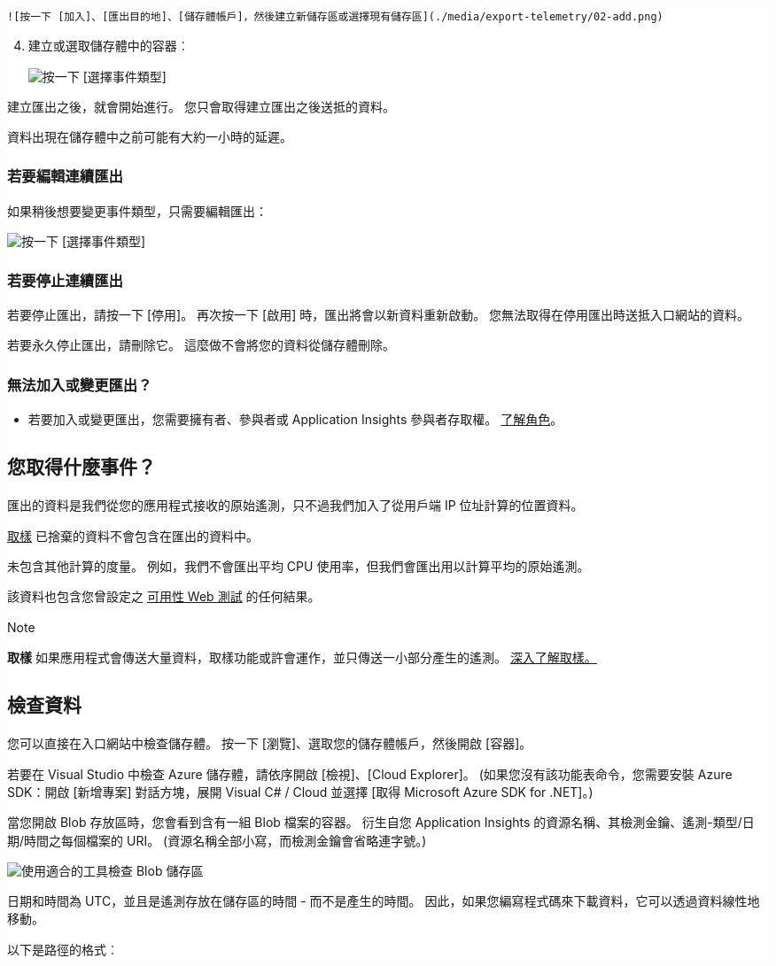     ![按一下 [加入]、[匯出目的地]、[儲存體帳戶]，然後建立新儲存區或選擇現有儲存區](./media/export-telemetry/02-add.png)

4. 建立或選取儲存體中的容器︰

    ![按一下 [選擇事件類型]](./media/export-telemetry/create-container.png)

建立匯出之後，就會開始進行。 您只會取得建立匯出之後送抵的資料。

資料出現在儲存體中之前可能有大約一小時的延遲。

### <a name="to-edit-continuous-export"></a>若要編輯連續匯出

如果稍後想要變更事件類型，只需要編輯匯出：

![按一下 [選擇事件類型]](./media/export-telemetry/05-edit.png)

### <a name="to-stop-continuous-export"></a>若要停止連續匯出

若要停止匯出，請按一下 [停用]。 再次按一下 [啟用] 時，匯出將會以新資料重新啟動。 您無法取得在停用匯出時送抵入口網站的資料。

若要永久停止匯出，請刪除它。 這麼做不會將您的資料從儲存體刪除。

### <a name="cant-add-or-change-an-export"></a>無法加入或變更匯出？
* 若要加入或變更匯出，您需要擁有者、參與者或 Application Insights 參與者存取權。 [了解角色][roles]。

## <a name="analyze"></a> 您取得什麼事件？
匯出的資料是我們從您的應用程式接收的原始遙測，只不過我們加入了從用戶端 IP 位址計算的位置資料。

[取樣](../../application-insights/app-insights-sampling.md) 已捨棄的資料不會包含在匯出的資料中。

未包含其他計算的度量。 例如，我們不會匯出平均 CPU 使用率，但我們會匯出用以計算平均的原始遙測。

該資料也包含您曾設定之 [可用性 Web 測試](../../azure-monitor/app/monitor-web-app-availability.md) 的任何結果。

> [!NOTE]
> **取樣** 如果應用程式會傳送大量資料，取樣功能或許會運作，並只傳送一小部分產生的遙測。 [深入了解取樣。](../../application-insights/app-insights-sampling.md)
>
>

## <a name="get"></a> 檢查資料
您可以直接在入口網站中檢查儲存體。 按一下 [瀏覽]、選取您的儲存體帳戶，然後開啟 [容器]。

若要在 Visual Studio 中檢查 Azure 儲存體，請依序開啟 [檢視]、[Cloud Explorer]。 (如果您沒有該功能表命令，您需要安裝 Azure SDK：開啟 [新增專案] 對話方塊，展開 Visual C# / Cloud 並選擇 [取得 Microsoft Azure SDK for .NET]。)

當您開啟 Blob 存放區時，您會看到含有一組 Blob 檔案的容器。 衍生自您 Application Insights 的資源名稱、其檢測金鑰、遙測-類型/日期/時間之每個檔案的 URI。 (資源名稱全部小寫，而檢測金鑰會省略連字號。)

![使用適合的工具檢查 Blob 儲存區](./media/export-telemetry/04-data.png)

日期和時間為 UTC，並且是遙測存放在儲存區的時間 - 而不是產生的時間。 因此，如果您編寫程式碼來下載資料，它可以透過資料線性地移動。

以下是路徑的格式︰


[exportasa]: ../../azure-monitor/app/code-sample-export-sql-stream-analytics.md
[roles]: ../../application-insights/app-insights-resources-roles-access-control.md